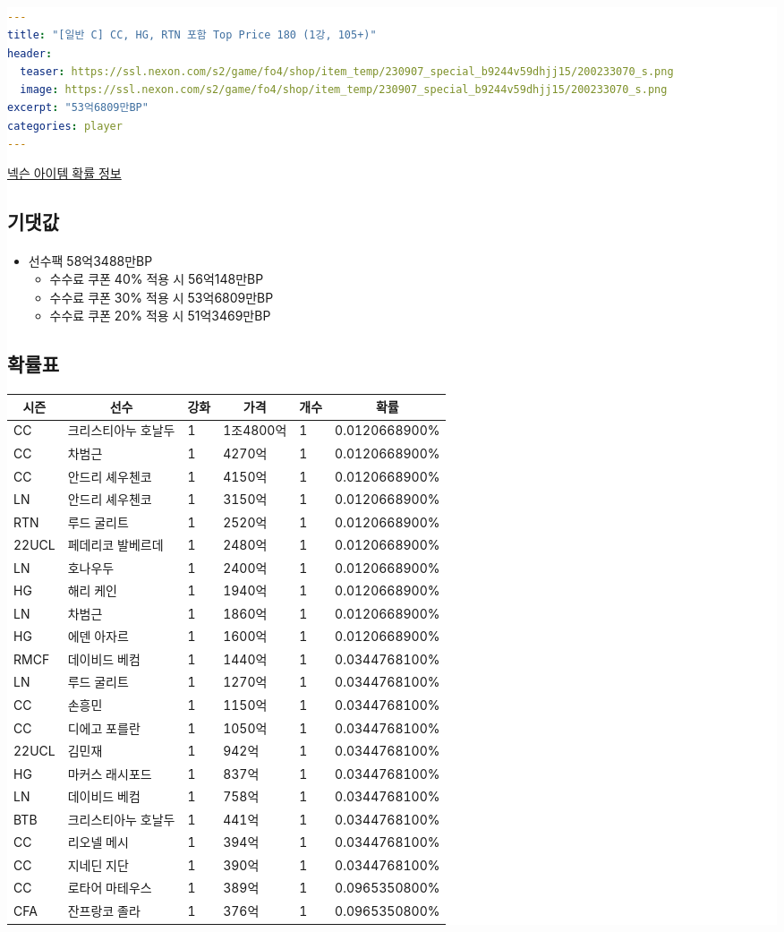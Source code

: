 ```yaml
---
title: "[일반 C] CC, HG, RTN 포함 Top Price 180 (1강, 105+)"
header:
  teaser: https://ssl.nexon.com/s2/game/fo4/shop/item_temp/230907_special_b9244v59dhjj15/200233070_s.png
  image: https://ssl.nexon.com/s2/game/fo4/shop/item_temp/230907_special_b9244v59dhjj15/200233070_s.png
excerpt: "53억6809만BP"
categories: player
---
```

[넥슨 아이템 확률 정보](http://iteminfo.nexon.com/probability/fo4?sn=7413)

## 기댓값
- 선수팩 58억3488만BP
  - 수수료 쿠폰 40% 적용 시 56억148만BP
  - 수수료 쿠폰 30% 적용 시 53억6809만BP
  - 수수료 쿠폰 20% 적용 시 51억3469만BP


## 확률표

|시즌|선수|강화|가격|개수|확률|
|---|---|---|---|---|---|
|CC|크리스티아누 호날두|1|1조4800억|1|0.0120668900%|
|CC|차범근|1|4270억|1|0.0120668900%|
|CC|안드리 셰우첸코|1|4150억|1|0.0120668900%|
|LN|안드리 셰우첸코|1|3150억|1|0.0120668900%|
|RTN|루드 굴리트|1|2520억|1|0.0120668900%|
|22UCL|페데리코 발베르데|1|2480억|1|0.0120668900%|
|LN|호나우두|1|2400억|1|0.0120668900%|
|HG|해리 케인|1|1940억|1|0.0120668900%|
|LN|차범근|1|1860억|1|0.0120668900%|
|HG|에덴 아자르|1|1600억|1|0.0120668900%|
|RMCF|데이비드 베컴|1|1440억|1|0.0344768100%|
|LN|루드 굴리트|1|1270억|1|0.0344768100%|
|CC|손흥민|1|1150억|1|0.0344768100%|
|CC|디에고 포를란|1|1050억|1|0.0344768100%|
|22UCL|김민재|1|942억|1|0.0344768100%|
|HG|마커스 래시포드|1|837억|1|0.0344768100%|
|LN|데이비드 베컴|1|758억|1|0.0344768100%|
|BTB|크리스티아누 호날두|1|441억|1|0.0344768100%|
|CC|리오넬 메시|1|394억|1|0.0344768100%|
|CC|지네딘 지단|1|390억|1|0.0344768100%|
|CC|로타어 마테우스|1|389억|1|0.0965350800%|
|CFA|잔프랑코 졸라|1|376억|1|0.0965350800%|